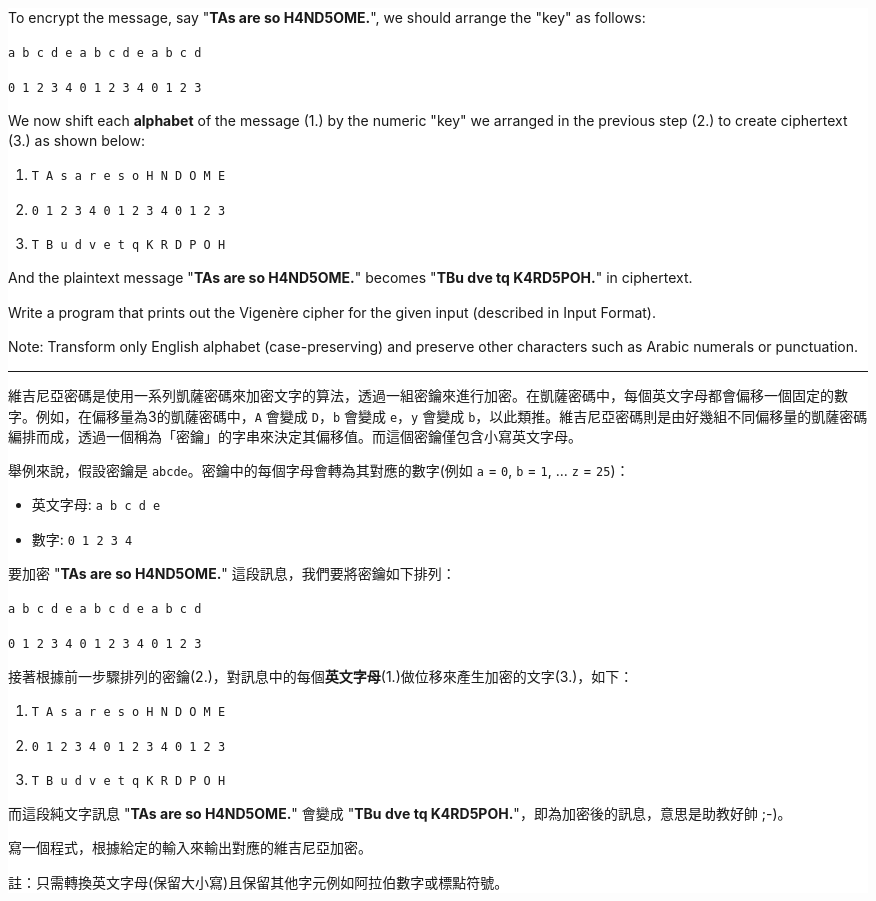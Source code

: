 To encrypt the message, say \"**TAs are so H4ND5OME.**\", we should
arrange the \"key\" as follows:

`a b c d e a b c d e a b c d`

`0 1 2 3 4 0 1 2 3 4 0 1 2 3`

We now shift each **alphabet** of the message (1.) by the numeric
\"key\" we arranged in the previous step (2.) to create ciphertext (3.)
as shown below:

1.  `T A s a r e s o H N D O M E`

2.  `0 1 2 3 4 0 1 2 3 4 0 1 2 3`

3.  `T B u d v e t q K R D P O H`

And the plaintext message \"**TAs are so H4ND5OME.**\" becomes \"**TBu
dve tq K4RD5POH.**\" in ciphertext.

Write a program that prints out the Vigenère cipher for the given input
(described in Input Format).

Note: Transform only English alphabet (case-preserving) and preserve
other characters such as Arabic numerals or punctuation.

------------------------------------------------------------------------

維吉尼亞密碼是使用一系列凱薩密碼來加密文字的算法，透過一組密鑰來進行加密。在凱薩密碼中，每個英文字母都會偏移一個固定的數字。例如，在偏移量為3的凱薩密碼中，`A`
會變成 `D`，`b` 會變成 `e`，`y` 會變成
`b`，以此類推。維吉尼亞密碼則是由好幾組不同偏移量的凱薩密碼編排而成，透過一個稱為「密鑰」的字串來決定其偏移值。而這個密鑰僅包含小寫英文字母。

舉例來說，假設密鑰是 `abcde`。密鑰中的每個字母會轉為其對應的數字(例如
`a` = `0`, `b` = `1`, \... `z` = `25`)：

-   英文字母: `a b c d e`



-   數字: `0 1 2 3 4`

要加密 \"**TAs are so H4ND5OME.**\" 這段訊息，我們要將密鑰如下排列：

`a b c d e a b c d e a b c d`

`0 1 2 3 4 0 1 2 3 4 0 1 2 3`

接著根據前一步驟排列的密鑰(2.)，對訊息中的每個**英文字母**(1.)做位移來產生加密的文字(3.)，如下：

1.  `T A s a r e s o H N D O M E`

2.  `0 1 2 3 4 0 1 2 3 4 0 1 2 3`

3.  `T B u d v e t q K R D P O H`

而這段純文字訊息 \"**TAs are so H4ND5OME.**\" 會變成 \"**TBu dve tq
K4RD5POH.**\"，即為加密後的訊息，意思是助教好帥 ;-)。

寫一個程式，根據給定的輸入來輸出對應的維吉尼亞加密。

註：只需轉換英文字母(保留大小寫)且保留其他字元例如阿拉伯數字或標點符號。

</div>
